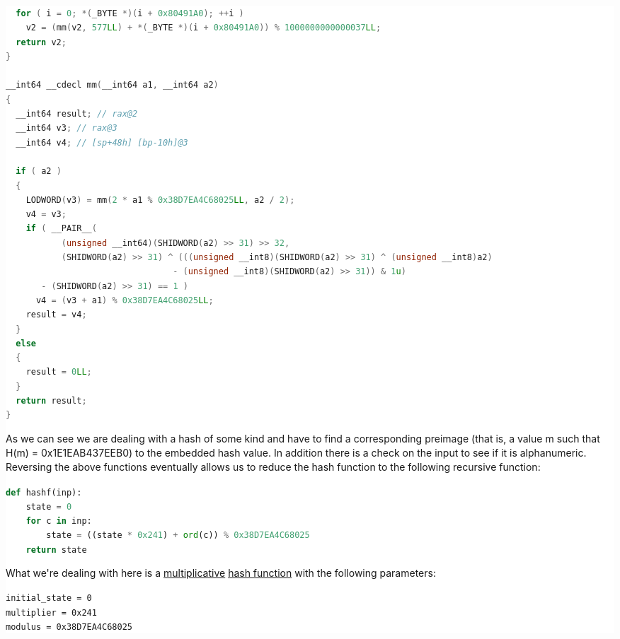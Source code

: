```c
  for ( i = 0; *(_BYTE *)(i + 0x80491A0); ++i )
    v2 = (mm(v2, 577LL) + *(_BYTE *)(i + 0x80491A0)) % 1000000000000037LL;
  return v2;
}

__int64 __cdecl mm(__int64 a1, __int64 a2)
{
  __int64 result; // rax@2
  __int64 v3; // rax@3
  __int64 v4; // [sp+48h] [bp-10h]@3

  if ( a2 )
  {
    LODWORD(v3) = mm(2 * a1 % 0x38D7EA4C68025LL, a2 / 2);
    v4 = v3;
    if ( __PAIR__(
           (unsigned __int64)(SHIDWORD(a2) >> 31) >> 32,
           (SHIDWORD(a2) >> 31) ^ (((unsigned __int8)(SHIDWORD(a2) >> 31) ^ (unsigned __int8)a2)
                                 - (unsigned __int8)(SHIDWORD(a2) >> 31)) & 1u)
       - (SHIDWORD(a2) >> 31) == 1 )
      v4 = (v3 + a1) % 0x38D7EA4C68025LL;
    result = v4;
  }
  else
  {
    result = 0LL;
  }
  return result;
}
```

As we can see we are dealing with a hash of some kind and have to find a corresponding preimage (that is, a value m such that H(m) = 0x1E1EAB437EEB0) to the embedded hash value. In addition there is a check on the input to see if it is alphanumeric. Reversing the above functions eventually allows us to reduce the hash function to the following recursive function:

```python
def hashf(inp):
	state = 0
	for c in inp:
		state = ((state * 0x241) + ord(c)) % 0x38D7EA4C68025
	return state
```

What we're dealing with here is a [multiplicative](http://www.cs.cornell.edu/courses/cs3110/2008fa/lectures/lec21.html) [hash function](http://www.strchr.com/hash_functions) with the following parameters:

```
initial_state = 0
multiplier = 0x241
modulus = 0x38D7EA4C68025
```
